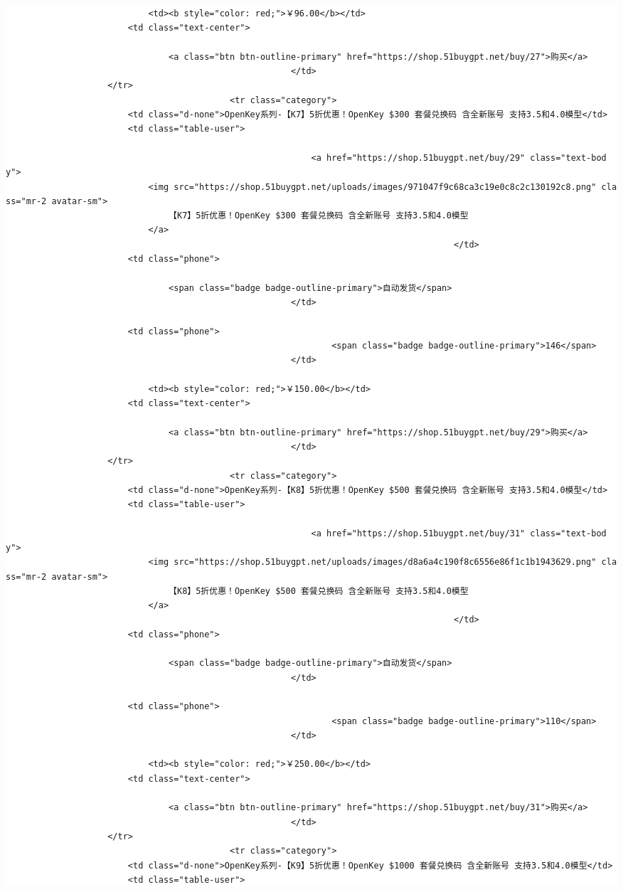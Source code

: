                                 <td><b style="color: red;">￥96.00</b></td>
                            <td class="text-center">
                                                                    
                                    <a class="btn btn-outline-primary" href="https://shop.51buygpt.net/buy/27">购买</a>
                                                            </td>
                        </tr>
                                                <tr class="category">
                            <td class="d-none">OpenKey系列-【K7】5折优惠！OpenKey $300 套餐兑换码 含全新账号 支持3.5和4.0模型</td>
                            <td class="table-user">
                                
                                                                <a href="https://shop.51buygpt.net/buy/29" class="text-body">
                                <img src="https://shop.51buygpt.net/uploads/images/971047f9c68ca3c19e0c8c2c130192c8.png" class="mr-2 avatar-sm">
                                    【K7】5折优惠！OpenKey $300 套餐兑换码 含全新账号 支持3.5和4.0模型
                                </a>
                                                                                            </td>
                            <td class="phone">
                                                                    
                                    <span class="badge badge-outline-primary">自动发货</span>
                                                            </td>
                            
                            <td class="phone">
                                                                    <span class="badge badge-outline-primary">146</span>
                                                            </td>
                            
                                <td><b style="color: red;">￥150.00</b></td>
                            <td class="text-center">
                                                                    
                                    <a class="btn btn-outline-primary" href="https://shop.51buygpt.net/buy/29">购买</a>
                                                            </td>
                        </tr>
                                                <tr class="category">
                            <td class="d-none">OpenKey系列-【K8】5折优惠！OpenKey $500 套餐兑换码 含全新账号 支持3.5和4.0模型</td>
                            <td class="table-user">
                                
                                                                <a href="https://shop.51buygpt.net/buy/31" class="text-body">
                                <img src="https://shop.51buygpt.net/uploads/images/d8a6a4c190f8c6556e86f1c1b1943629.png" class="mr-2 avatar-sm">
                                    【K8】5折优惠！OpenKey $500 套餐兑换码 含全新账号 支持3.5和4.0模型
                                </a>
                                                                                            </td>
                            <td class="phone">
                                                                    
                                    <span class="badge badge-outline-primary">自动发货</span>
                                                            </td>
                            
                            <td class="phone">
                                                                    <span class="badge badge-outline-primary">110</span>
                                                            </td>
                            
                                <td><b style="color: red;">￥250.00</b></td>
                            <td class="text-center">
                                                                    
                                    <a class="btn btn-outline-primary" href="https://shop.51buygpt.net/buy/31">购买</a>
                                                            </td>
                        </tr>
                                                <tr class="category">
                            <td class="d-none">OpenKey系列-【K9】5折优惠！OpenKey $1000 套餐兑换码 含全新账号 支持3.5和4.0模型</td>
                            <td class="table-user">
                                